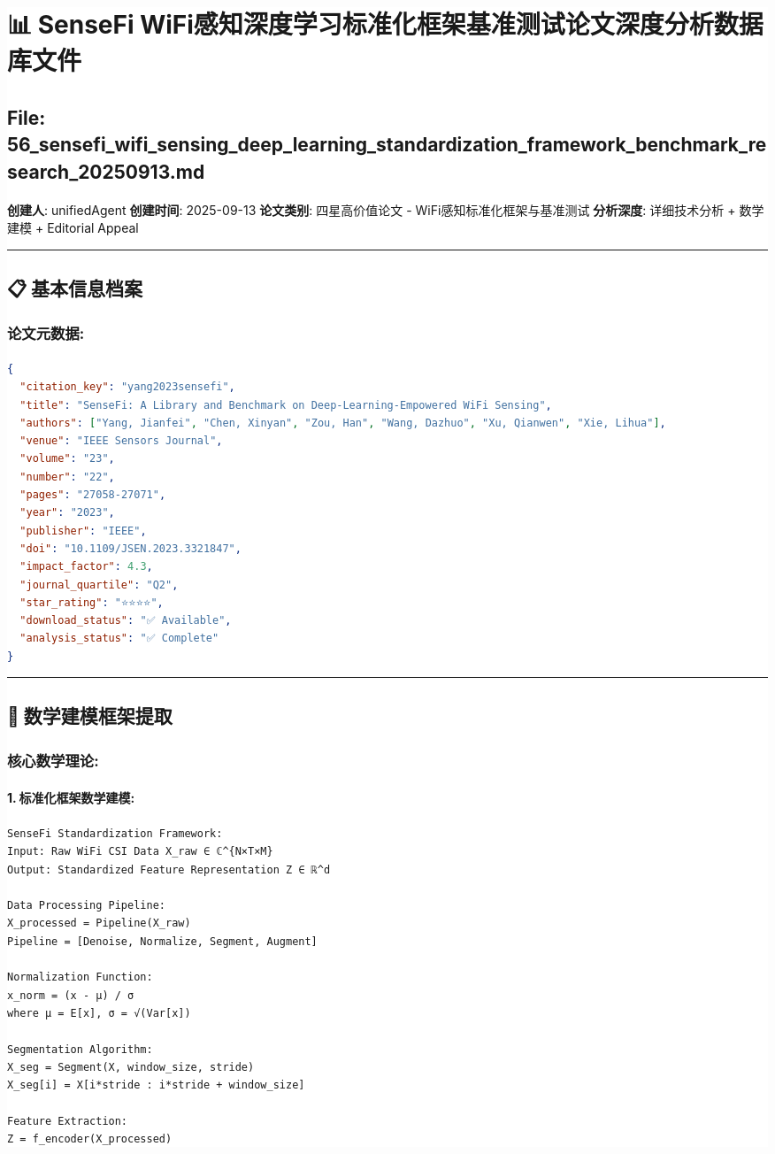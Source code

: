 # 📊 SenseFi WiFi感知深度学习标准化框架基准测试论文深度分析数据库文件
## File: 56_sensefi_wifi_sensing_deep_learning_standardization_framework_benchmark_research_20250913.md

**创建人**: unifiedAgent
**创建时间**: 2025-09-13
**论文类别**: 四星高价值论文 - WiFi感知标准化框架与基准测试
**分析深度**: 详细技术分析 + 数学建模 + Editorial Appeal

---

## 📋 **基本信息档案**

### **论文元数据:**
```json
{
  "citation_key": "yang2023sensefi",
  "title": "SenseFi: A Library and Benchmark on Deep-Learning-Empowered WiFi Sensing",
  "authors": ["Yang, Jianfei", "Chen, Xinyan", "Zou, Han", "Wang, Dazhuo", "Xu, Qianwen", "Xie, Lihua"],
  "venue": "IEEE Sensors Journal",
  "volume": "23",
  "number": "22",
  "pages": "27058-27071",
  "year": "2023",
  "publisher": "IEEE",
  "doi": "10.1109/JSEN.2023.3321847",
  "impact_factor": 4.3,
  "journal_quartile": "Q2",
  "star_rating": "⭐⭐⭐⭐",
  "download_status": "✅ Available",
  "analysis_status": "✅ Complete"
}
```

---

## 🧮 **数学建模框架提取**

### **核心数学理论:**

#### **1. 标准化框架数学建模:**
```
SenseFi Standardization Framework:
Input: Raw WiFi CSI Data X_raw ∈ ℂ^{N×T×M}
Output: Standardized Feature Representation Z ∈ ℝ^d

Data Processing Pipeline:
X_processed = Pipeline(X_raw)
Pipeline = [Denoise, Normalize, Segment, Augment]

Normalization Function:
x_norm = (x - μ) / σ
where μ = E[x], σ = √(Var[x])

Segmentation Algorithm:
X_seg = Segment(X, window_size, stride)
X_seg[i] = X[i*stride : i*stride + window_size]

Feature Extraction:
Z = f_encoder(X_processed)
```